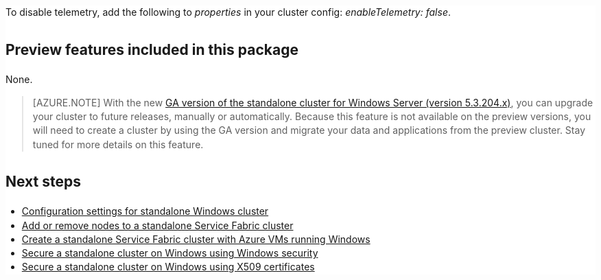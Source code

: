 
To disable telemetry, add the following to *properties* in your cluster config: *enableTelemetry: false*.

<a id="previewfeatures"></a>
## Preview features included in this package

None.

>[AZURE.NOTE] With the new [GA version of the standalone cluster for Windows Server (version 5.3.204.x)](https://azure.microsoft.com/blog/azure-service-fabric-for-windows-server-now-ga/), you can upgrade your cluster to future releases, manually or automatically. Because this feature is not available on the preview versions, you will need to create a cluster by using the GA version and migrate your data and applications from the preview cluster. Stay tuned for more details on this feature.


## Next steps
- [Configuration settings for standalone Windows cluster](service-fabric-cluster-manifest.md)
- [Add or remove nodes to a standalone Service Fabric cluster](service-fabric-cluster-windows-server-add-remove-nodes.md)
- [Create a standalone Service Fabric cluster with Azure VMs running Windows](service-fabric-cluster-creation-with-windows-azure-vms.md)
- [Secure a standalone cluster on Windows using Windows security](service-fabric-windows-cluster-windows-security.md)
- [Secure a standalone cluster on Windows using X509 certificates](service-fabric-windows-cluster-x509-security.md)


[Trusted Zone]: ./media/service-fabric-cluster-creation-for-windows-server/TrustedZone.png
